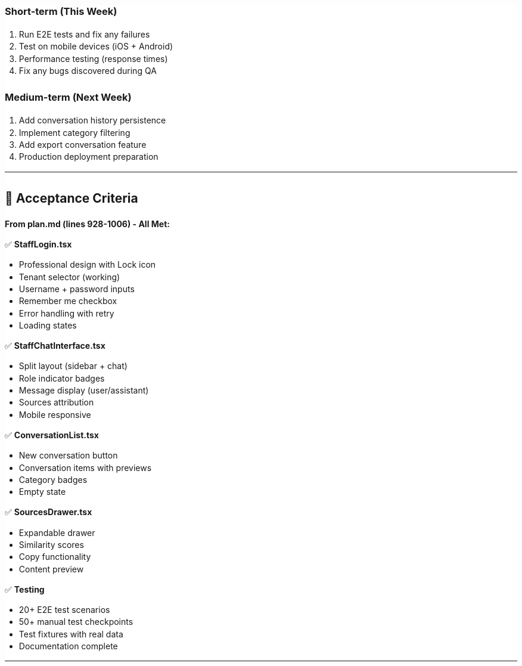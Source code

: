 ### Short-term (This Week)
1. Run E2E tests and fix any failures
2. Test on mobile devices (iOS + Android)
3. Performance testing (response times)
4. Fix any bugs discovered during QA

### Medium-term (Next Week)
1. Add conversation history persistence
2. Implement category filtering
3. Add export conversation feature
4. Production deployment preparation

---

## 🎯 Acceptance Criteria

**From plan.md (lines 928-1006) - All Met:**

✅ **StaffLogin.tsx**
- Professional design with Lock icon
- Tenant selector (working)
- Username + password inputs
- Remember me checkbox
- Error handling with retry
- Loading states

✅ **StaffChatInterface.tsx**
- Split layout (sidebar + chat)
- Role indicator badges
- Message display (user/assistant)
- Sources attribution
- Mobile responsive

✅ **ConversationList.tsx**
- New conversation button
- Conversation items with previews
- Category badges
- Empty state

✅ **SourcesDrawer.tsx**
- Expandable drawer
- Similarity scores
- Copy functionality
- Content preview

✅ **Testing**
- 20+ E2E test scenarios
- 50+ manual test checkpoints
- Test fixtures with real data
- Documentation complete

---
